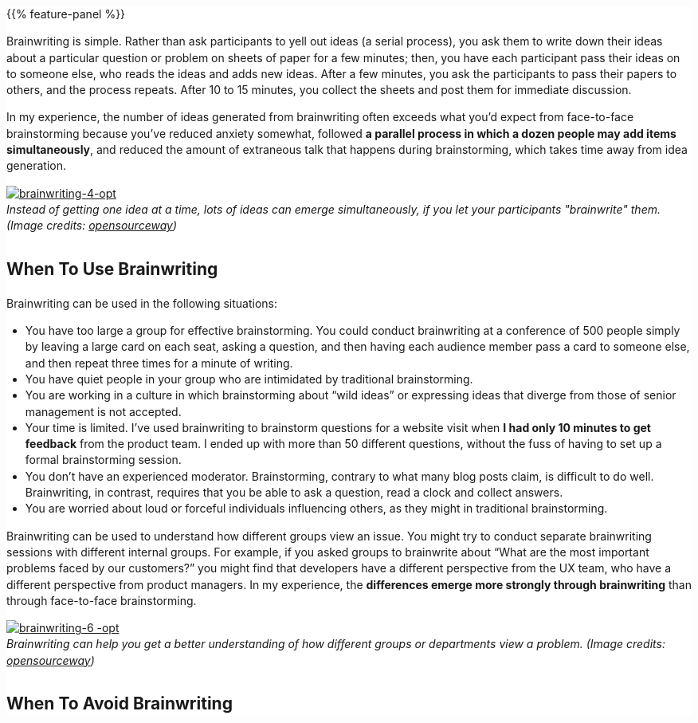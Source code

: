 {{% feature-panel %}}

Brainwriting is simple. Rather than ask participants to yell out ideas (a serial process), you ask them to write down their ideas about a particular question or problem on sheets of paper for a few minutes; then, you have each participant pass their ideas on to someone else, who reads the ideas and adds new ideas. After a few minutes, you ask the participants to pass their papers to others, and the process repeats. After 10 to 15 minutes, you collect the sheets and post them for immediate discussion.

In my experience, the number of ideas generated from brainwriting often exceeds what you’d expect from face-to-face brainstorming because you’ve reduced anxiety somewhat, followed <strong>a parallel process in which a dozen people may add items simultaneously</strong>, and reduced the amount of extraneous talk that happens during brainstorming, which takes time away from idea generation.

<a href="https://www.flickr.com/photos/opensourceway/4378920267/"><img loading="lazy" decoding="async" class="120214" src="https://archive.smashing.media/assets/344dbf88-fdf9-42bb-adb4-46f01eedd629/a629beaa-571a-4be9-a389-db6c16a77c60/brainwriting-4-opt.jpg" alt="brainwriting-4-opt" width="500" height="281" /></a><br>
<em>Instead of getting one idea at a time, lots of ideas can emerge simultaneously, if you let your participants "brainwrite" them. (Image credits: <a href="https://www.flickr.com/photos/opensourceway/4378920267/">opensourceway</a>)</em>

## When To Use Brainwriting

Brainwriting can be used in the following situations:

*   You have too large a group for effective brainstorming. You could conduct brainwriting at a conference of 500 people simply by leaving a large card on each seat, asking a question, and then having each audience member pass a card to someone else, and then repeat three times for a minute of writing.
*   You have quiet people in your group who are intimidated by traditional brainstorming.
*   You are working in a culture in which brainstorming about “wild ideas” or expressing ideas that diverge from those of senior management is not accepted.
*   Your time is limited. I’ve used brainwriting to brainstorm questions for a website visit when **I had only 10 minutes to get feedback** from the product team. I ended up with more than 50 different questions, without the fuss of having to set up a formal brainstorming session.
*   You don’t have an experienced moderator. Brainstorming, contrary to what many blog posts claim, is difficult to do well. Brainwriting, in contrast, requires that you be able to ask a question, read a clock and collect answers.
*   You are worried about loud or forceful individuals influencing others, as they might in traditional brainstorming.

Brainwriting can be used to understand how different groups view an issue. You might try to conduct separate brainwriting sessions with different internal groups. For example, if you asked groups to brainwrite about “What are the most important problems faced by our customers?” you might find that developers have a different perspective from the UX team, who have a different perspective from product managers. In my experience, the <strong>differences emerge more strongly through brainwriting</strong> than through face-to-face brainstorming.

<a href="https://www.flickr.com/photos/opensourceway/4371000846/"><img loading="lazy" decoding="async" class="120226" src="https://archive.smashing.media/assets/344dbf88-fdf9-42bb-adb4-46f01eedd629/b16a3e65-376d-4b5e-8d93-4e9ce140a22e/brainwriting-6-opt.png" alt="brainwriting-6 -opt" width="500" height="281" /></a><br>
<em>Brainwriting can help you get a better understanding of how different groups or departments view a problem. (Image credits: <a href="https://www.flickr.com/photos/opensourceway/4371000846/">opensourceway</a>)</em>

## When To Avoid Brainwriting
